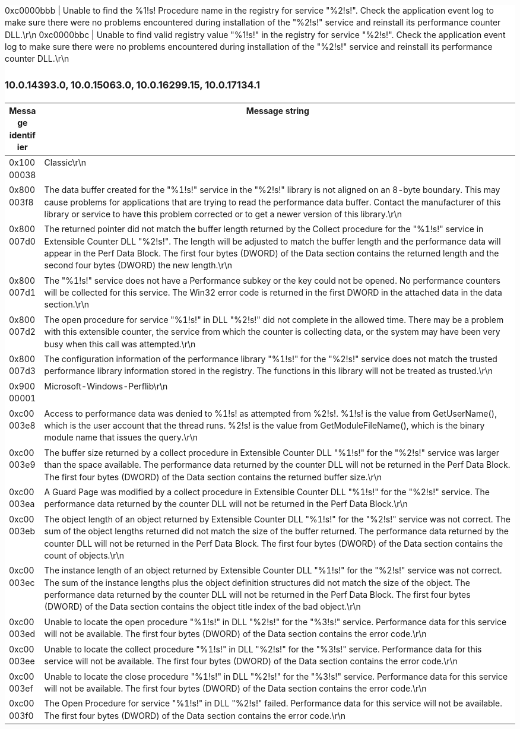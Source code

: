 0xc0000bbb | Unable to find the %1!s! Procedure name in the registry for service "%2!s!". Check the application event log to make sure there were no problems encountered during installation of the "%2!s!" service and reinstall its performance counter DLL.\r\n
0xc0000bbc | Unable to find valid registry value "%1!s!" in the registry for service "%2!s!". Check the application event log to make sure there were no problems encountered during installation of the "%2!s!" service and reinstall its performance counter DLL.\r\n

### 10.0.14393.0, 10.0.15063.0, 10.0.16299.15, 10.0.17134.1

Message identifier | Message string
--- | ---
0x10000038 | Classic\r\n
0x800003f8 | The data buffer created for the "%1!s!" service in the "%2!s!" library is not aligned on an 8-byte boundary. This may cause problems for applications that are trying to read the performance data buffer. Contact the manufacturer of this library or service to have this problem corrected or to get a newer version of this library.\r\n
0x800007d0 | The returned pointer did not match the buffer length returned by the Collect procedure for the "%1!s!" service in Extensible Counter DLL "%2!s!". The length will be adjusted to match the buffer length and the performance data will appear in the Perf Data Block. The first four bytes (DWORD) of the Data section contains the returned length and the second four bytes (DWORD) the new length.\r\n
0x800007d1 | The "%1!s!" service does not have a Performance subkey or the key could not be opened. No performance counters will be collected for this service. The Win32 error code is returned in the first DWORD in the attached data in the data section.\r\n
0x800007d2 | The open procedure for service "%1!s!" in DLL "%2!s!" did not complete in the allowed time. There may be a problem with this extensible counter, the service from which the counter is collecting data, or the system may have been very busy when this call was attempted.\r\n
0x800007d3 | The configuration information of the performance library "%1!s!" for the "%2!s!" service does not match the trusted performance library information stored in the registry. The functions in this library will not be treated as trusted.\r\n
0x90000001 | Microsoft-Windows-Perflib\r\n
0xc00003e8 | Access to performance data was denied to %1!s! as attempted from %2!s!. %1!s! is the value from GetUserName(), which is the user account that the thread runs. %2!s! is the value from GetModuleFileName(), which is the binary module name that issues the query.\r\n
0xc00003e9 | The buffer size returned by a collect procedure in Extensible Counter DLL "%1!s!" for the "%2!s!" service was larger than the space available. The performance data returned by the counter DLL will not be returned in the Perf Data Block. The first four bytes (DWORD) of the Data section contains the returned buffer size.\r\n
0xc00003ea | A Guard Page was modified by a collect procedure in Extensible Counter DLL "%1!s!" for the "%2!s!" service. The performance data returned by the counter DLL will not be returned in the Perf Data Block.\r\n
0xc00003eb | The object length of an object returned by Extensible Counter DLL "%1!s!" for the "%2!s!" service was not correct. The sum of the object lengths returned did not match the size of the buffer returned.  The performance data returned by the counter DLL will not be returned in the Perf Data Block. The first four bytes (DWORD) of the Data section contains the count of objects.\r\n
0xc00003ec | The instance length of an object returned by Extensible Counter DLL "%1!s!" for the "%2!s!" service was not correct. The sum of the instance lengths plus the object definition structures did not match the size of the object. The performance data returned by the counter DLL will not be returned in the Perf Data Block. The first four bytes (DWORD) of the Data section contains the object title index of the bad object.\r\n
0xc00003ed | Unable to locate the open procedure "%1!s!" in DLL "%2!s!" for the "%3!s!" service. Performance data for this service will not be available. The first four bytes (DWORD) of the Data section contains the error code.\r\n
0xc00003ee | Unable to locate the collect procedure "%1!s!" in DLL "%2!s!" for the "%3!s!" service. Performance data for this service will not be available. The first four bytes (DWORD) of the Data section contains the error code.\r\n
0xc00003ef | Unable to locate the close procedure "%1!s!" in DLL "%2!s!" for the "%3!s!" service. Performance data for this service will not be available. The first four bytes (DWORD) of the Data section contains the error code.\r\n
0xc00003f0 | The Open Procedure for service "%1!s!" in DLL "%2!s!" failed. Performance data for this service will not be available. The first four bytes (DWORD) of the Data section contains the error code.\r\n